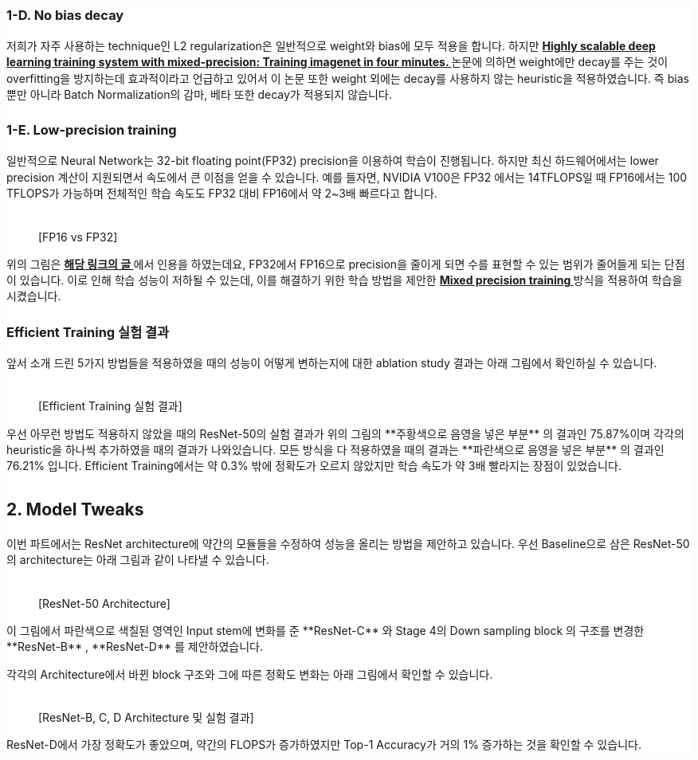 ### 1-D. No bias decay
저희가 자주 사용하는 technique인 L2 regularization은 일반적으로 weight와 bias에 모두 적용을 합니다. 하지만
<a href="https://arxiv.org/pdf/1807.11205.pdf" target="_blank"><b> Highly scalable deep learning training system with mixed-precision: Training imagenet in four minutes. </b></a> 
논문에 의하면 weight에만 decay를 주는 것이 overfitting을 방지하는데 효과적이라고 언급하고 있어서 이 논문 또한 weight 외에는 decay를 사용하지 않는 heuristic을 적용하였습니다. 즉 bias 뿐만 아니라 Batch Normalization의 감마, 베타 또한 decay가 적용되지 않습니다.

### 1-E. Low-precision training
일반적으로 Neural Network는 32-bit floating point(FP32) precision을 이용하여 학습이 진행됩니다. 하지만 최신 하드웨어에서는 lower precision 계산이 지원되면서 속도에서 큰 이점을 얻을 수 있습니다. 예를 들자면, NVIDIA V100은 FP32 에서는 14TFLOPS일 때 FP16에서는 100 TFLOPS가 가능하며 전체적인 학습 속도도 FP32 대비 FP16에서 약 2~3배 빠르다고 합니다.
<figure>
	<img src="{{ '/assets/img/bag_of_trick/4.PNG' | prepend: site.baseurl }}" alt=""> 
	<figcaption> [FP16 vs FP32] </figcaption>
</figure> 

위의 그림은 
<a href="https://www.nextplatform.com/2018/05/10/tearing-apart-googles-tpu-3-0-ai-coprocessor/" target="_blank"><b> 해당 링크의 글 </b></a> 
에서 인용을 하였는데요, FP32에서 FP16으로 precision을 줄이게 되면 수를 표현할 수 있는 범위가 줄어들게 되는 단점이 있습니다. 이로 인해 학습 성능이 저하될 수 있는데, 이를 해결하기 위한 학습 방법을 제안한
<a href="https://arxiv.org/pdf/1710.03740.pdf" target="_blank"><b> Mixed precision training </b></a> 
방식을 적용하여 학습을 시켰습니다. 

### Efficient Training 실험 결과
앞서 소개 드린 5가지 방법들을 적용하였을 때의 성능이 어떻게 변하는지에 대한 ablation study 결과는 아래 그림에서 확인하실 수 있습니다.
<figure>
	<img src="{{ '/assets/img/bag_of_trick/5.PNG' | prepend: site.baseurl }}" alt=""> 
	<figcaption> [Efficient Training 실험 결과] </figcaption>
</figure> 
우선 아무런 방법도 적용하지 않았을 때의 ResNet-50의 실험 결과가 위의 그림의 **주황색으로 음영을 넣은 부분** 의 결과인 75.87%이며 각각의 heuristic을 하나씩 추가하였을 때의 결과가 나와있습니다. 모든 방식을 다 적용하였을 때의 결과는 **파란색으로 음영을 넣은 부분** 의 결과인 76.21% 입니다. Efficient Training에서는 약 0.3% 밖에 정확도가 오르지 않았지만 학습 속도가 약 3배 빨라지는 장점이 있었습니다.

## 2. Model Tweaks
이번 파트에서는 ResNet architecture에 약간의 모듈들을 수정하여 성능을 올리는 방법을 제안하고 있습니다. 우선 Baseline으로 삼은 ResNet-50의 architecture는 아래 그림과 같이 나타낼 수 있습니다.
<figure>
	<img src="{{ '/assets/img/bag_of_trick/6.PNG' | prepend: site.baseurl }}" alt=""> 
	<figcaption> [ResNet-50 Architecture] </figcaption>
</figure> 
이 그림에서 파란색으로 색칠된 영역인 Input stem에 변화를 준 **ResNet-C** 와 Stage 4의 Down sampling block 의 구조를 변경한 **ResNet-B** , **ResNet-D** 를 제안하였습니다. 

각각의 Architecture에서 바뀐 block 구조와 그에 따른 정확도 변화는 아래 그림에서 확인할 수 있습니다.
<figure>
	<img src="{{ '/assets/img/bag_of_trick/7.PNG' | prepend: site.baseurl }}" alt=""> 
	<figcaption> [ResNet-B, C, D Architecture 및 실험 결과] </figcaption>
</figure> 
ResNet-D에서 가장 정확도가 좋았으며, 약간의 FLOPS가 증가하였지만 Top-1 Accuracy가 거의 1% 증가하는 것을 확인할 수 있습니다. 
